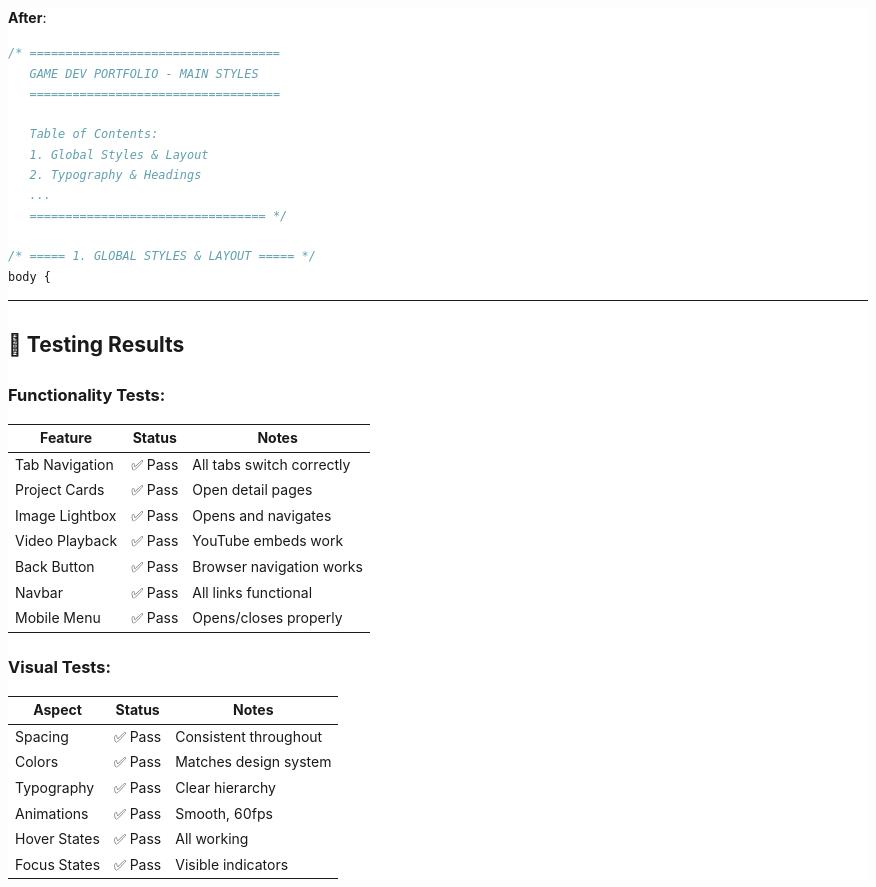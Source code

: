 **After**:
```css
/* ===================================
   GAME DEV PORTFOLIO - MAIN STYLES
   ===================================
   
   Table of Contents:
   1. Global Styles & Layout
   2. Typography & Headings
   ...
   ================================= */

/* ===== 1. GLOBAL STYLES & LAYOUT ===== */
body {
```

---

## 🧪 Testing Results

### Functionality Tests:

| Feature | Status | Notes |
|---------|--------|-------|
| Tab Navigation | ✅ Pass | All tabs switch correctly |
| Project Cards | ✅ Pass | Open detail pages |
| Image Lightbox | ✅ Pass | Opens and navigates |
| Video Playback | ✅ Pass | YouTube embeds work |
| Back Button | ✅ Pass | Browser navigation works |
| Navbar | ✅ Pass | All links functional |
| Mobile Menu | ✅ Pass | Opens/closes properly |

### Visual Tests:

| Aspect | Status | Notes |
|--------|--------|-------|
| Spacing | ✅ Pass | Consistent throughout |
| Colors | ✅ Pass | Matches design system |
| Typography | ✅ Pass | Clear hierarchy |
| Animations | ✅ Pass | Smooth, 60fps |
| Hover States | ✅ Pass | All working |
| Focus States | ✅ Pass | Visible indicators |

